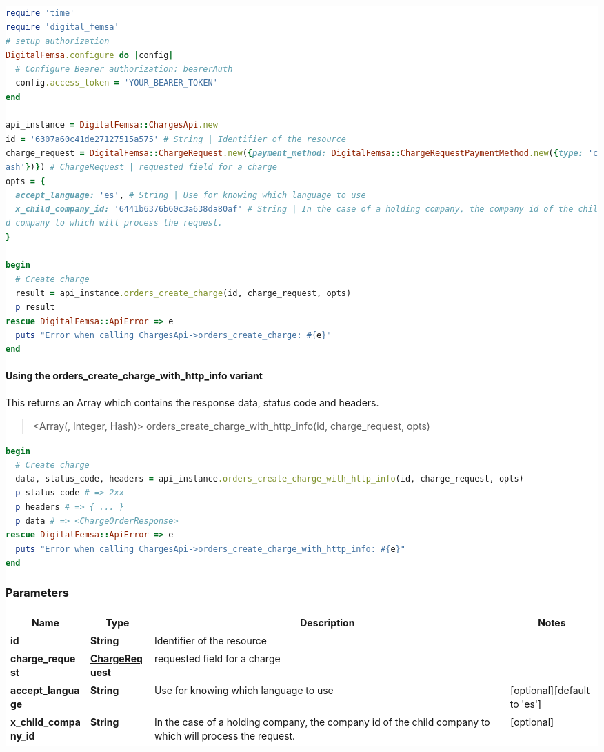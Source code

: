 ```ruby
require 'time'
require 'digital_femsa'
# setup authorization
DigitalFemsa.configure do |config|
  # Configure Bearer authorization: bearerAuth
  config.access_token = 'YOUR_BEARER_TOKEN'
end

api_instance = DigitalFemsa::ChargesApi.new
id = '6307a60c41de27127515a575' # String | Identifier of the resource
charge_request = DigitalFemsa::ChargeRequest.new({payment_method: DigitalFemsa::ChargeRequestPaymentMethod.new({type: 'cash'})}) # ChargeRequest | requested field for a charge
opts = {
  accept_language: 'es', # String | Use for knowing which language to use
  x_child_company_id: '6441b6376b60c3a638da80af' # String | In the case of a holding company, the company id of the child company to which will process the request.
}

begin
  # Create charge
  result = api_instance.orders_create_charge(id, charge_request, opts)
  p result
rescue DigitalFemsa::ApiError => e
  puts "Error when calling ChargesApi->orders_create_charge: #{e}"
end
```

#### Using the orders_create_charge_with_http_info variant

This returns an Array which contains the response data, status code and headers.

> <Array(<ChargeOrderResponse>, Integer, Hash)> orders_create_charge_with_http_info(id, charge_request, opts)

```ruby
begin
  # Create charge
  data, status_code, headers = api_instance.orders_create_charge_with_http_info(id, charge_request, opts)
  p status_code # => 2xx
  p headers # => { ... }
  p data # => <ChargeOrderResponse>
rescue DigitalFemsa::ApiError => e
  puts "Error when calling ChargesApi->orders_create_charge_with_http_info: #{e}"
end
```

### Parameters

| Name | Type | Description | Notes |
| ---- | ---- | ----------- | ----- |
| **id** | **String** | Identifier of the resource |  |
| **charge_request** | [**ChargeRequest**](ChargeRequest.md) | requested field for a charge |  |
| **accept_language** | **String** | Use for knowing which language to use | [optional][default to &#39;es&#39;] |
| **x_child_company_id** | **String** | In the case of a holding company, the company id of the child company to which will process the request. | [optional] |
